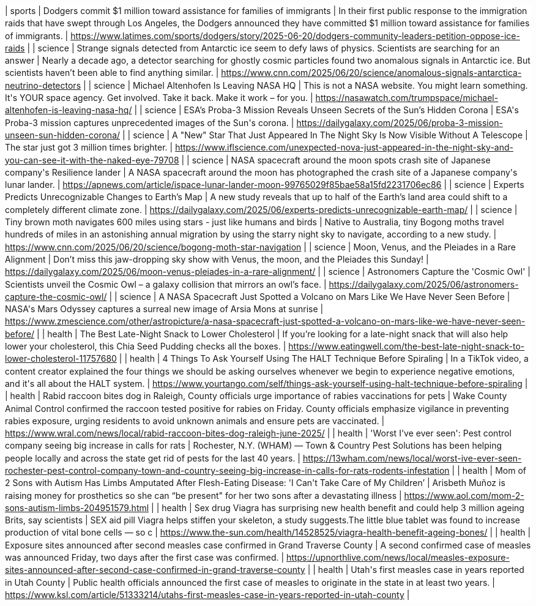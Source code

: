 | sports | Dodgers commit $1 million toward assistance for families of immigrants | In their first public response to the immigration raids that have swept through Los Angeles, the Dodgers announced they have committed $1 million toward assistance for families of immigrants. | https://www.latimes.com/sports/dodgers/story/2025-06-20/dodgers-community-leaders-petition-oppose-ice-raids |
| science | Strange signals detected from Antarctic ice seem to defy laws of physics. Scientists are searching for an answer | Nearly a decade ago, a detector searching for ghostly cosmic particles found two anomalous signals in Antarctic ice. But scientists haven’t been able to find anything similar. | https://www.cnn.com/2025/06/20/science/anomalous-signals-antarctica-neutrino-detectors |
| science | Michael Altenhofen Is Leaving NASA HQ | This is not a NASA website. You might learn something. It's YOUR space agency. Get involved. Take it back. Make it work – for you. | https://nasawatch.com/trumpspace/michael-altenhofen-is-leaving-nasa-hq/ |
| science | ESA’s Proba-3 Mission Reveals Unseen Secrets of the Sun’s Hidden Corona | ESA's Proba-3 mission captures unprecedented images of the Sun's corona. | https://dailygalaxy.com/2025/06/proba-3-mission-unseen-sun-hidden-corona/ |
| science | A "New" Star That Just Appeared In The Night Sky Is Now Visible Without A Telescope | The star just got 3 million times brighter. | https://www.iflscience.com/unexpected-nova-just-appeared-in-the-night-sky-and-you-can-see-it-with-the-naked-eye-79708 |
| science | NASA spacecraft around the moon spots crash site of Japanese company's Resilience lander | A NASA spacecraft around the moon has photographed the crash site of a Japanese company's lunar lander. | https://apnews.com/article/ispace-lunar-lander-moon-99765029f85bae58a15fd2231706ec86 |
| science | Experts Predicts Unrecognizable Changes to Earth’s Map | A new study reveals that up to half of the Earth’s land area could shift to a completely different climate zone. | https://dailygalaxy.com/2025/06/experts-predicts-unrecognizable-earth-map/ |
| science | Tiny brown moth navigates 600 miles using stars - just like humans and birds | Native to Australia, tiny Bogong moths travel hundreds of miles in an astonishing annual migration by using the starry night sky to navigate, according to a new study. | https://www.cnn.com/2025/06/20/science/bogong-moth-star-navigation |
| science | Moon, Venus, and the Pleiades in a Rare Alignment | Don’t miss this jaw-dropping sky show with Venus, the moon, and the Pleiades this Sunday! | https://dailygalaxy.com/2025/06/moon-venus-pleiades-in-a-rare-alignment/ |
| science | Astronomers Capture the 'Cosmic Owl' | Scientists unveil the Cosmic Owl – a galaxy collision that mirrors an owl’s face. | https://dailygalaxy.com/2025/06/astronomers-capture-the-cosmic-owl/ |
| science | A NASA Spacecraft Just Spotted a Volcano on Mars Like We Have Never Seen Before | NASA's Mars Odyssey captures a surreal new image of Arsia Mons at sunrise | https://www.zmescience.com/other/astropicture/a-nasa-spacecraft-just-spotted-a-volcano-on-mars-like-we-have-never-seen-before/ |
| health | The Best Late-Night Snack to Lower Cholesterol | If you’re looking for a late-night snack that will also help lower your cholesterol, this Chia Seed Pudding checks all the boxes. | https://www.eatingwell.com/the-best-late-night-snack-to-lower-cholesterol-11757680 |
| health | 4 Things To Ask Yourself Using The HALT Technique Before Spiraling | In a TikTok video, a content creator explained the four things we should be asking ourselves whenever we begin to experience negative emotions, and it's all about the HALT system. | https://www.yourtango.com/self/things-ask-yourself-using-halt-technique-before-spiraling |
| health | Rabid raccoon bites dog in Raleigh, County officials urge importance of rabies vaccinations for pets | Wake County Animal Control confirmed the raccoon tested positive for rabies on Friday. County officials emphasize vigilance in preventing rabies exposure, urging residents to avoid unknown animals and ensure pets are vaccinated. | https://www.wral.com/news/local/rabid-raccoon-bites-dog-raleigh-june-2025/ |
| health | 'Worst I've ever seen': Pest control company seeing big increase in calls for rats | Rochester, N.Y. (WHAM) — Town & Country Pest Solutions has been helping people locally and across the state get rid of pests for the last 40 years. | https://13wham.com/news/local/worst-ive-ever-seen-rochester-pest-control-company-town-and-country-seeing-big-increase-in-calls-for-rats-rodents-infestation |
| health | Mom of 2 Sons with Autism Has Limbs Amputated After Flesh-Eating Disease: 'I Can't Take Care of My Children’ | Arisbeth Muñoz is raising money for prosthetics so she can “be present" for her two sons after a devastating illness | https://www.aol.com/mom-2-sons-autism-limbs-204951579.html |
| health | Sex drug Viagra has surprising new health benefit and could help 3 million ageing Brits, say scientists | SEX aid pill Viagra helps stiffen your skeleton, a study suggests.The little blue tablet was found to increase production of vital bone cells — so c | https://www.the-sun.com/health/14528525/viagra-health-benefit-ageing-bones/ |
| health | Exposure sites announced after second measles case confirmed in Grand Traverse County | A second confirmed case of measles was announced Friday, two days after the first case was confirmed. | https://upnorthlive.com/news/local/measles-exposure-sites-announced-after-second-case-confirmed-in-grand-traverse-county |
| health | Utah's first measles case in years reported in Utah County | Public health officials announced the first case of measles to originate in the state in at least two years. | https://www.ksl.com/article/51333214/utahs-first-measles-case-in-years-reported-in-utah-county |